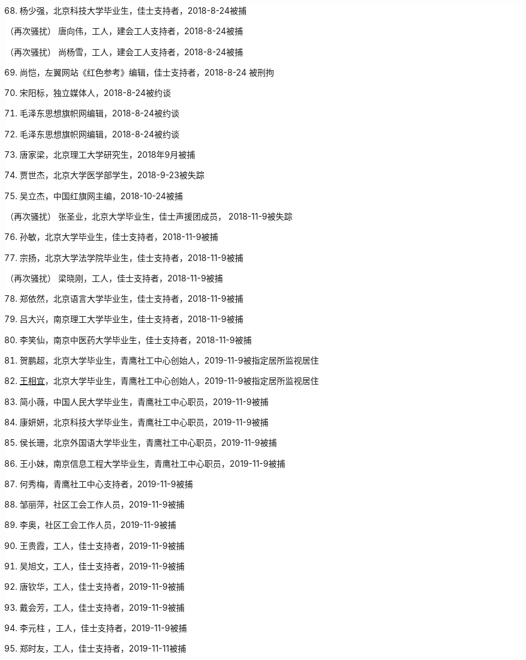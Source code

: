 68.	杨少强，北京科技大学毕业生，佳士支持者，2018-8-24被捕

（再次骚扰） 唐向伟，工人，建会工人支持者，2018-8-24被捕

（再次骚扰） 尚杨雪，工人，建会工人支持者，2018-8-24被捕

69.	尚恺，左翼网站《红色参考》编辑，佳士支持者，2018-8-24	被刑拘

70.	宋阳标，独立媒体人，2018-8-24被约谈

71.	毛泽东思想旗帜网编辑，2018-8-24被约谈

72.	毛泽东思想旗帜网编辑，2018-8-24被约谈

73.	唐家梁，北京理工大学研究生，2018年9月被捕	

74.	贾世杰，北京大学医学部学生，2018-9-23被失踪

75.	 吴立杰，中国红旗网主编，2018-10-24被捕	

（再次骚扰） 张圣业，北京大学毕业生，佳士声援团成员， 2018-11-9被失踪

76.	孙敏，北京大学毕业生，佳士支持者，2018-11-9被捕

77.	宗扬，北京大学法学院毕业生，佳士支持者，2018-11-9被捕

（再次骚扰） 梁晓刚，工人，佳士支持者，2018-11-9被捕

78.	郑依然，北京语言大学毕业生，佳士支持者，2018-11-9被捕

79.	吕大兴，南京理工大学毕业生，佳士支持者，2018-11-9被捕

80.	李笑仙，南京中医药大学毕业生，佳士支持者，2018-11-9被捕

81.	贺鹏超，北京大学毕业生，青鹰社工中心创始人，2019-11-9被指定居所监视居住

82.	<a href="https://laoquan18.github.io/Wang-Xiangyi_zh/">王相宜</a>，北京大学毕业生，青鹰社工中心创始人，2019-11-9被指定居所监视居住

83.	简小薇，中国人民大学毕业生，青鹰社工中心职员，2019-11-9被捕

84.	康妍妍，北京科技大学毕业生，青鹰社工中心职员，2019-11-9被捕

85.	侯长珊，北京外国语大学毕业生，青鹰社工中心职员，2019-11-9被捕

86.	王小妹，南京信息工程大学毕业生，青鹰社工中心职员，2019-11-9被捕

87.	何秀梅，青鹰社工中心支持者，2019-11-9被捕

88.	邹丽萍，社区工会工作人员，2019-11-9被捕

89.	李奥，社区工会工作人员，2019-11-9被捕

90.	王贵霞，工人，佳士支持者，2019-11-9被捕

91.	吴旭文，工人，佳士支持者，2019-11-9被捕

92.	唐钦华，工人，佳士支持者，2019-11-9被捕

93.	戴会芳，工人，佳士支持者，2019-11-9被捕

94.	李元柱	，工人，佳士支持者，2019-11-9被捕

95.	郑时友，工人，佳士支持者，2019-11-11被捕
